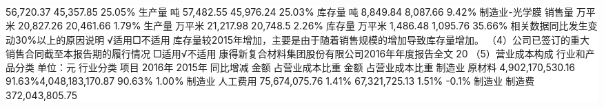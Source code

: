 56,720.37
45,357.85
25.05%
生产量
吨
57,482.55
45,976.24
25.03%
库存量
吨
8,849.84
8,087.66
9.42%
制造业-光学膜
销售量
万平米
20,827.26
20,461.66
1.79%
生产量
万平米
21,217.98
20,748.5
2.26%
库存量
万平米
1,486.48
1,095.76
35.66%
相关数据同比发生变动30%以上的原因说明
√适用□不适用
库存量较2015年增加，主要是由于随着销售规模的增加导致库存量增加。
（4）公司已签订的重大销售合同截至本报告期的履行情况
□适用√不适用
康得新复合材料集团股份有限公司2016年年度报告全文
20
（5）营业成本构成
行业和产品分类
单位：元
行业分类
项目
2016年
2015年
同比增减
金额
占营业成本比重
金额
占营业成本比重
制造业
原材料
4,902,170,530.16
91.63%4,048,183,170.87
90.63%
1.00%
制造业
人工费用
75,674,075.76
1.41%
67,321,725.13
1.51%
-0.1%
制造业
制造费
372,043,805.75